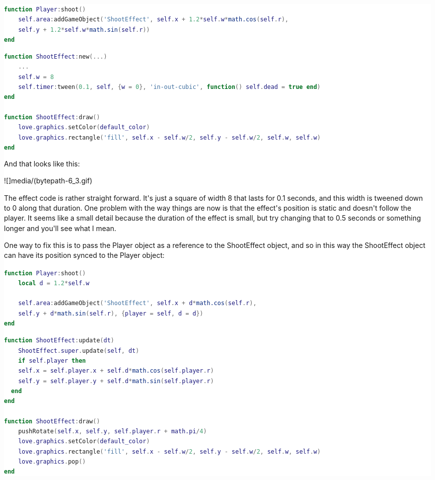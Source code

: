 ```lua
function Player:shoot()
    self.area:addGameObject('ShootEffect', self.x + 1.2*self.w*math.cos(self.r), 
    self.y + 1.2*self.w*math.sin(self.r))
end
```

```lua
function ShootEffect:new(...)
    ...
    self.w = 8
    self.timer:tween(0.1, self, {w = 0}, 'in-out-cubic', function() self.dead = true end)
end

function ShootEffect:draw()
    love.graphics.setColor(default_color)
    love.graphics.rectangle('fill', self.x - self.w/2, self.y - self.w/2, self.w, self.w)
end
```

And that looks like this:

![]media/(bytepath-6_3.gif)

The effect code is rather straight forward. It's just a square of width 8 that lasts for 0.1 seconds, and this width is tweened down to 0 along that duration. One problem with the way things are now is that the effect's position is static and doesn't follow the player. It seems like a small detail because the duration of the effect is small, but try changing that to 0.5 seconds or something longer and you'll see what I mean.

One way to fix this is to pass the Player object as a reference to the ShootEffect object, and so in this way the ShootEffect object can have its position synced to the Player object:

```lua
function Player:shoot()
    local d = 1.2*self.w

    self.area:addGameObject('ShootEffect', self.x + d*math.cos(self.r), 
    self.y + d*math.sin(self.r), {player = self, d = d})
end
```

```lua
function ShootEffect:update(dt)
    ShootEffect.super.update(self, dt)
    if self.player then 
    self.x = self.player.x + self.d*math.cos(self.player.r) 
    self.y = self.player.y + self.d*math.sin(self.player.r) 
  end
end

function ShootEffect:draw()
    pushRotate(self.x, self.y, self.player.r + math.pi/4)
    love.graphics.setColor(default_color)
    love.graphics.rectangle('fill', self.x - self.w/2, self.y - self.w/2, self.w, self.w)
    love.graphics.pop()
end
```
